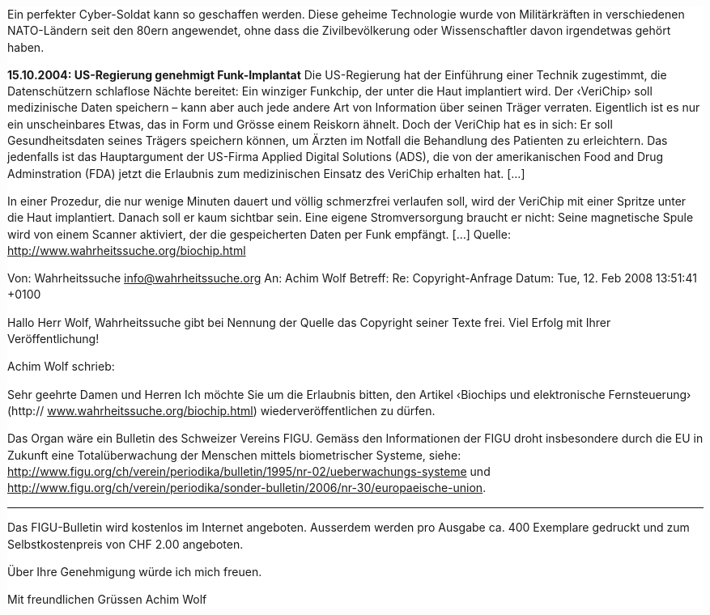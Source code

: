Ein perfekter Cyber-Soldat kann so geschaffen werden. Diese geheime Technologie wurde von Militärkräften in verschiedenen NATO-Ländern seit den 80ern angewendet, ohne dass die Zivilbevölkerung oder
Wissenschaftler davon irgendetwas gehört haben.

**15.10.2004: US-Regierung genehmigt Funk-Implantat**
Die US-Regierung hat der Einführung einer Technik zugestimmt, die Datenschützern schlaflose Nächte
bereitet: Ein winziger Funkchip, der unter die Haut implantiert wird. Der ‹VeriChip› soll medizinische Daten
speichern – kann aber auch jede andere Art von Information über seinen Träger verraten.
Eigentlich ist es nur ein unscheinbares Etwas, das in Form und Grösse einem Reiskorn ähnelt. Doch der
VeriChip hat es in sich: Er soll Gesundheitsdaten seines Trägers speichern können, um Ärzten im Notfall
die Behandlung des Patienten zu erleichtern. Das jedenfalls ist das Hauptargument der US-Firma Applied
Digital Solutions (ADS), die von der amerikanischen Food and Drug Adminstration (FDA) jetzt die Erlaubnis zum medizinischen Einsatz des VeriChip erhalten hat. […]

In einer Prozedur, die nur wenige Minuten dauert und völlig schmerzfrei verlaufen soll, wird der VeriChip
mit einer Spritze unter die Haut implantiert. Danach soll er kaum sichtbar sein. Eine eigene Stromversorgung braucht er nicht: Seine magnetische Spule wird von einem Scanner aktiviert, der die gespeicherten
Daten per Funk empfängt. […]
Quelle: http://www.wahrheitssuche.org/biochip.html

Von: Wahrheitssuche <info@wahrheitssuche.org>
An: Achim Wolf
Betreff: Re: Copyright-Anfrage
Datum: Tue, 12. Feb 2008 13:51:41 +0100

Hallo Herr Wolf,
Wahrheitssuche gibt bei Nennung der Quelle das Copyright seiner Texte frei.
Viel Erfolg mit Ihrer Veröffentlichung!

Achim Wolf schrieb:

Sehr geehrte Damen und Herren
Ich möchte Sie um die Erlaubnis bitten, den Artikel ‹Biochips und elektronische Fernsteuerung› (http://
www.wahrheitssuche.org/biochip.html) wiederveröffentlichen zu dürfen.

Das Organ wäre ein Bulletin des Schweizer Vereins FIGU. Gemäss den Informationen der FIGU droht insbesondere durch die EU in Zukunft eine Totalüberwachung der Menschen mittels biometrischer Systeme,
siehe: http://www.figu.org/ch/verein/periodika/bulletin/1995/nr-02/ueberwachungs-systeme und
http://www.figu.org/ch/verein/periodika/sonder-bulletin/2006/nr-30/europaeische-union.


-----

Das FIGU-Bulletin wird kostenlos im Internet angeboten. Ausserdem werden pro Ausgabe ca. 400 Exemplare gedruckt und zum Selbstkostenpreis von CHF 2.00 angeboten.

Über Ihre Genehmigung würde ich mich freuen.

Mit freundlichen Grüssen
Achim Wolf
